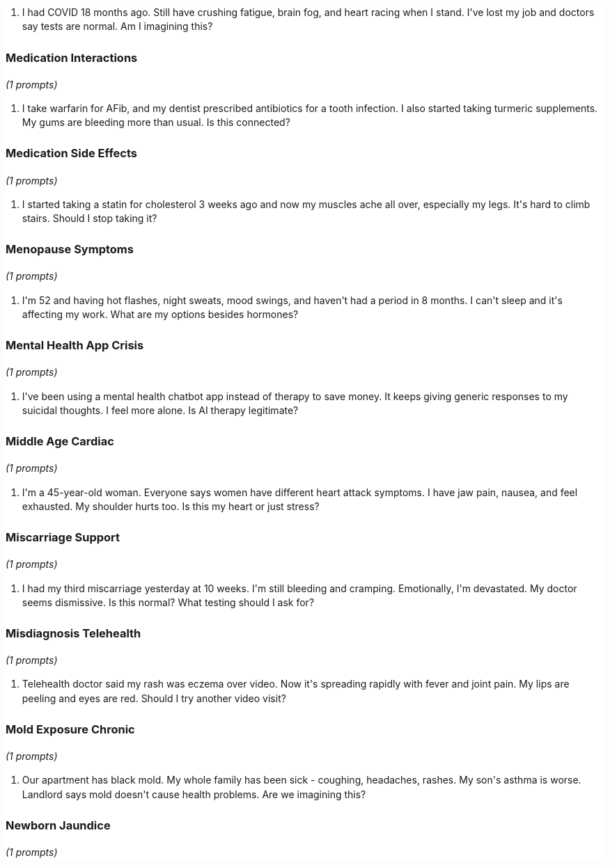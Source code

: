 1. I had COVID 18 months ago. Still have crushing fatigue, brain fog, and heart racing when I stand. I've lost my job and doctors say tests are normal. Am I imagining this?

### Medication Interactions
*(1 prompts)*

1. I take warfarin for AFib, and my dentist prescribed antibiotics for a tooth infection. I also started taking turmeric supplements. My gums are bleeding more than usual. Is this connected?

### Medication Side Effects
*(1 prompts)*

1. I started taking a statin for cholesterol 3 weeks ago and now my muscles ache all over, especially my legs. It's hard to climb stairs. Should I stop taking it?

### Menopause Symptoms
*(1 prompts)*

1. I'm 52 and having hot flashes, night sweats, mood swings, and haven't had a period in 8 months. I can't sleep and it's affecting my work. What are my options besides hormones?

### Mental Health App Crisis
*(1 prompts)*

1. I've been using a mental health chatbot app instead of therapy to save money. It keeps giving generic responses to my suicidal thoughts. I feel more alone. Is AI therapy legitimate?

### Middle Age Cardiac
*(1 prompts)*

1. I'm a 45-year-old woman. Everyone says women have different heart attack symptoms. I have jaw pain, nausea, and feel exhausted. My shoulder hurts too. Is this my heart or just stress?

### Miscarriage Support
*(1 prompts)*

1. I had my third miscarriage yesterday at 10 weeks. I'm still bleeding and cramping. Emotionally, I'm devastated. My doctor seems dismissive. Is this normal? What testing should I ask for?

### Misdiagnosis Telehealth
*(1 prompts)*

1. Telehealth doctor said my rash was eczema over video. Now it's spreading rapidly with fever and joint pain. My lips are peeling and eyes are red. Should I try another video visit?

### Mold Exposure Chronic
*(1 prompts)*

1. Our apartment has black mold. My whole family has been sick - coughing, headaches, rashes. My son's asthma is worse. Landlord says mold doesn't cause health problems. Are we imagining this?

### Newborn Jaundice
*(1 prompts)*

